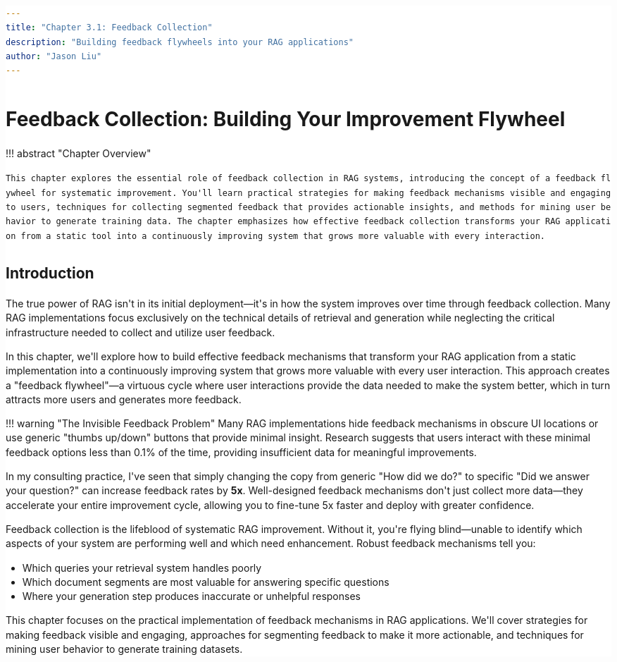 ```yaml
---
title: "Chapter 3.1: Feedback Collection"
description: "Building feedback flywheels into your RAG applications"
author: "Jason Liu"
---
```


# Feedback Collection: Building Your Improvement Flywheel

!!! abstract "Chapter Overview"

    This chapter explores the essential role of feedback collection in RAG systems, introducing the concept of a feedback flywheel for systematic improvement. You'll learn practical strategies for making feedback mechanisms visible and engaging to users, techniques for collecting segmented feedback that provides actionable insights, and methods for mining user behavior to generate training data. The chapter emphasizes how effective feedback collection transforms your RAG application from a static tool into a continuously improving system that grows more valuable with every interaction.

## Introduction

The true power of RAG isn't in its initial deployment—it's in how the system improves over time through feedback collection. Many RAG implementations focus exclusively on the technical details of retrieval and generation while neglecting the critical infrastructure needed to collect and utilize user feedback.

In this chapter, we'll explore how to build effective feedback mechanisms that transform your RAG application from a static implementation into a continuously improving system that grows more valuable with every user interaction. This approach creates a "feedback flywheel"—a virtuous cycle where user interactions provide the data needed to make the system better, which in turn attracts more users and generates more feedback.

!!! warning "The Invisible Feedback Problem"
Many RAG implementations hide feedback mechanisms in obscure UI locations or use generic "thumbs up/down" buttons that provide minimal insight. Research suggests that users interact with these minimal feedback options less than 0.1% of the time, providing insufficient data for meaningful improvements.

In my consulting practice, I've seen that simply changing the copy from generic "How did we do?" to specific "Did we answer your question?" can increase feedback rates by **5x**. Well-designed feedback mechanisms don't just collect more data—they accelerate your entire improvement cycle, allowing you to fine-tune 5x faster and deploy with greater confidence.

Feedback collection is the lifeblood of systematic RAG improvement. Without it, you're flying blind—unable to identify which aspects of your system are performing well and which need enhancement. Robust feedback mechanisms tell you:

- Which queries your retrieval system handles poorly
- Which document segments are most valuable for answering specific questions
- Where your generation step produces inaccurate or unhelpful responses

This chapter focuses on the practical implementation of feedback mechanisms in RAG applications. We'll cover strategies for making feedback visible and engaging, approaches for segmenting feedback to make it more actionable, and techniques for mining user behavior to generate training datasets.
